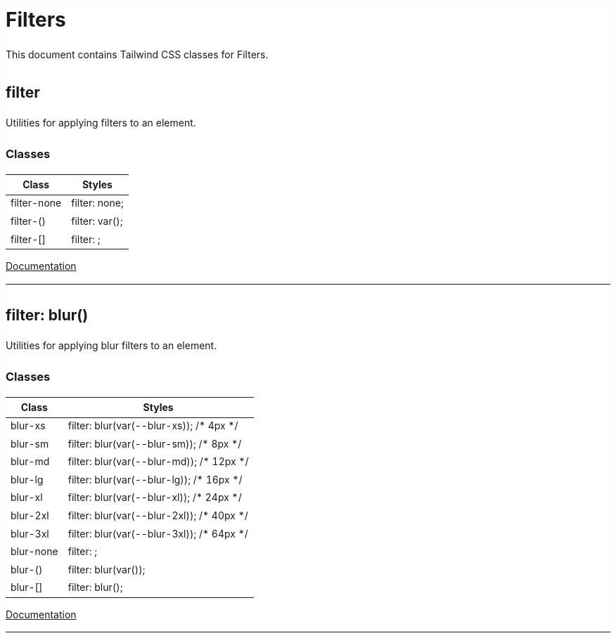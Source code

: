 # Filters

This document contains Tailwind CSS classes for Filters.

## filter

Utilities for applying filters to an element.

### Classes

| Class | Styles |
| --- | --- |
| filter-none | filter: none; |
| filter-(<custom-property>) | filter: var(<custom-property>); |
| filter-[<value>] | filter: <value>; |

[Documentation](https://tailwindcss.com/docs/filter)

---

## filter: blur()

Utilities for applying blur filters to an element.

### Classes

| Class | Styles |
| --- | --- |
| blur-xs | filter: blur(var(--blur-xs)); /* 4px */ |
| blur-sm | filter: blur(var(--blur-sm)); /* 8px */ |
| blur-md | filter: blur(var(--blur-md)); /* 12px */ |
| blur-lg | filter: blur(var(--blur-lg)); /* 16px */ |
| blur-xl | filter: blur(var(--blur-xl)); /* 24px */ |
| blur-2xl | filter: blur(var(--blur-2xl)); /* 40px */ |
| blur-3xl | filter: blur(var(--blur-3xl)); /* 64px */ |
| blur-none | filter: ; |
| blur-(<custom-property>) | filter: blur(var(<custom-property>)); |
| blur-[<value>] | filter: blur(<value>); |

[Documentation](https://tailwindcss.com/docs/filter-blur)

---
